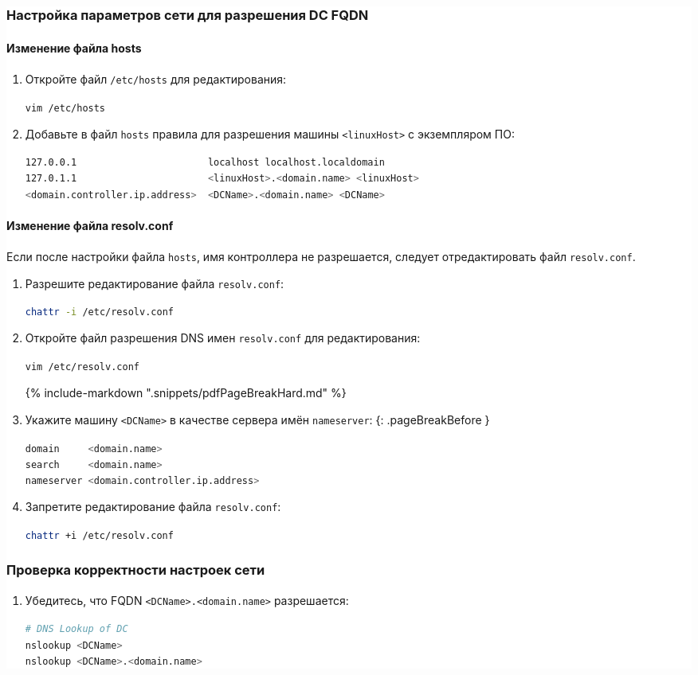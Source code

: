 ### Настройка параметров сети для разрешения DC FQDN

#### Изменение файла hosts

1. Откройте файл `/etc/hosts` для редактирования:

    ``` sh
    vim /etc/hosts
    ```

2. Добавьте в файл `hosts` правила для разрешения машины `<linuxHost>` с экземпляром ПО:

    ``` sh
    127.0.0.1                       localhost localhost.localdomain
    127.0.1.1                       <linuxHost>.<domain.name> <linuxHost>
    <domain.controller.ip.address>  <DCName>.<domain.name> <DCName>
    ```

#### Изменение файла resolv.conf

Если после настройки файла `hosts`, имя контроллера не разрешается, следует отредактировать файл `resolv.conf`.

1. Разрешите редактирование файла `resolv.conf`:

    ``` sh
    chattr -i /etc/resolv.conf
    ```

2. Откройте файл разрешения DNS имен `resolv.conf` для редактирования:

    ``` sh
    vim /etc/resolv.conf
    ```

    {% include-markdown ".snippets/pdfPageBreakHard.md" %}

3. Укажите машину `<DCName>` в качестве сервера имён `nameserver`:
{: .pageBreakBefore }

    ``` sh
    domain     <domain.name>
    search     <domain.name>
    nameserver <domain.controller.ip.address>
    ```

4. Запретите редактирование файла `resolv.conf`:

    ``` sh
    chattr +i /etc/resolv.conf
    ```

### Проверка корректности настроек сети

1. Убедитесь, что FQDN `<DCName>.<domain.name>` разрешается:

    ``` sh
    # DNS Lookup of DC
    nslookup <DCName>
    nslookup <DCName>.<domain.name>
